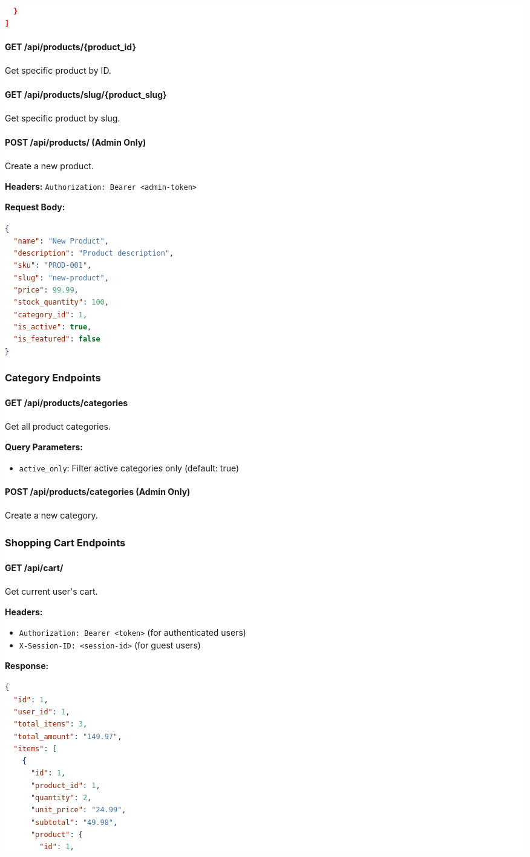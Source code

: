 ```json
  }
]
```

#### GET /api/products/{product_id}
Get specific product by ID.

#### GET /api/products/slug/{product_slug}
Get specific product by slug.

#### POST /api/products/ (Admin Only)
Create a new product.

**Headers:** `Authorization: Bearer <admin-token>`

**Request Body:**
```json
{
  "name": "New Product",
  "description": "Product description",
  "sku": "PROD-001",
  "slug": "new-product",
  "price": 99.99,
  "stock_quantity": 100,
  "category_id": 1,
  "is_active": true,
  "is_featured": false
}
```

### Category Endpoints

#### GET /api/products/categories
Get all product categories.

**Query Parameters:**
- `active_only`: Filter active categories only (default: true)

#### POST /api/products/categories (Admin Only)
Create a new category.

### Shopping Cart Endpoints

#### GET /api/cart/
Get current user's cart.

**Headers:** 
- `Authorization: Bearer <token>` (for authenticated users)
- `X-Session-ID: <session-id>` (for guest users)

**Response:**
```json
{
  "id": 1,
  "user_id": 1,
  "total_items": 3,
  "total_amount": "149.97",
  "items": [
    {
      "id": 1,
      "product_id": 1,
      "quantity": 2,
      "unit_price": "24.99",
      "subtotal": "49.98",
      "product": {
        "id": 1,
```